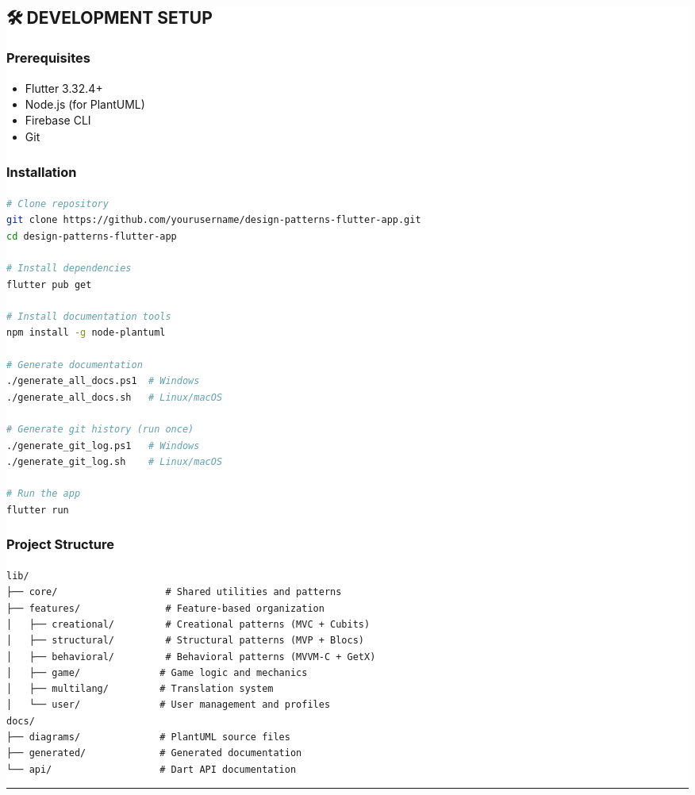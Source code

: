 
## 🛠️ **DEVELOPMENT SETUP**

### **Prerequisites**
- Flutter 3.32.4+
- Node.js (for PlantUML)
- Firebase CLI
- Git

### **Installation**
```bash
# Clone repository
git clone https://github.com/yourusername/design-patterns-flutter-app.git
cd design-patterns-flutter-app

# Install dependencies
flutter pub get

# Install documentation tools
npm install -g node-plantuml

# Generate documentation
./generate_all_docs.ps1  # Windows
./generate_all_docs.sh   # Linux/macOS

# Generate git history (run once)
./generate_git_log.ps1   # Windows
./generate_git_log.sh    # Linux/macOS

# Run the app
flutter run
```

### **Project Structure**
```
lib/
├── core/                   # Shared utilities and patterns
├── features/               # Feature-based organization
│   ├── creational/         # Creational patterns (MVC + Cubits)
│   ├── structural/         # Structural patterns (MVP + Blocs)
│   ├── behavioral/         # Behavioral patterns (MVVM-C + GetX)
│   ├── game/              # Game logic and mechanics
│   ├── multilang/         # Translation system
│   └── user/              # User management and profiles
docs/
├── diagrams/              # PlantUML source files
├── generated/             # Generated documentation
└── api/                   # Dart API documentation
```

---
